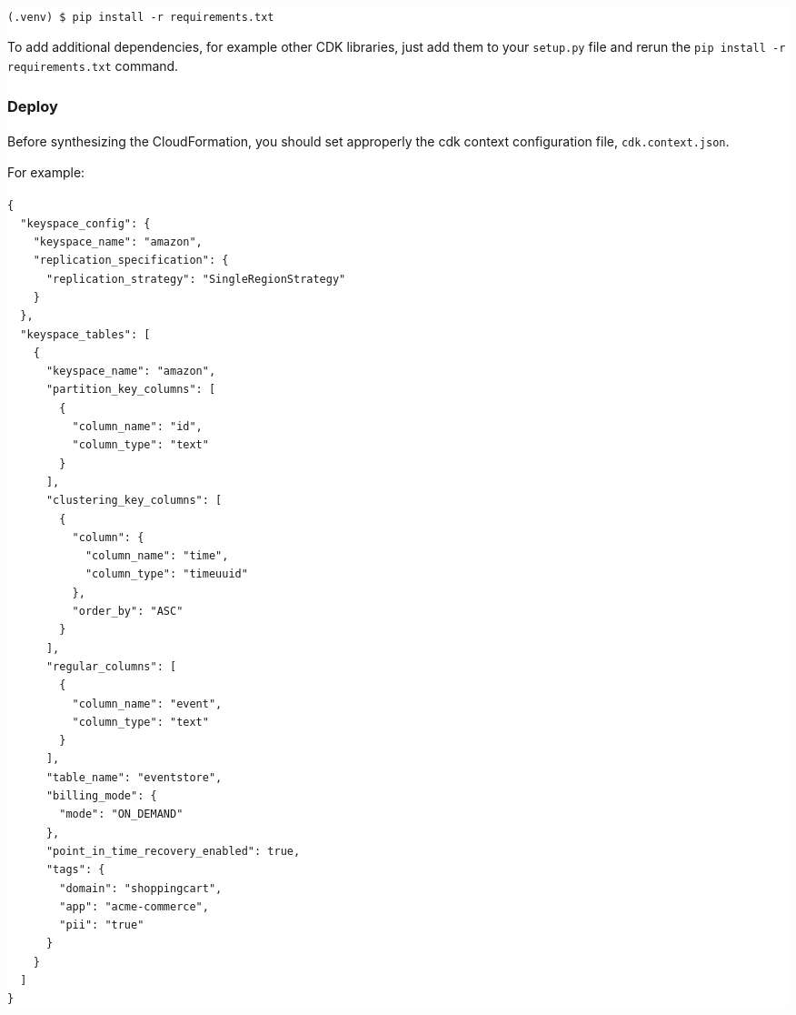 ```
(.venv) $ pip install -r requirements.txt
```

To add additional dependencies, for example other CDK libraries, just add
them to your `setup.py` file and rerun the `pip install -r requirements.txt`
command.

### Deploy

Before synthesizing the CloudFormation, you should set approperly the cdk context configuration file, `cdk.context.json`.

For example:

```
{
  "keyspace_config": {
    "keyspace_name": "amazon",
    "replication_specification": {
      "replication_strategy": "SingleRegionStrategy"
    }
  },
  "keyspace_tables": [
    {
      "keyspace_name": "amazon",
      "partition_key_columns": [
        {
          "column_name": "id",
          "column_type": "text"
        }
      ],
      "clustering_key_columns": [
        {
          "column": {
            "column_name": "time",
            "column_type": "timeuuid"
          },
          "order_by": "ASC"
        }
      ],
      "regular_columns": [
        {
          "column_name": "event",
          "column_type": "text"
        }
      ],
      "table_name": "eventstore",
      "billing_mode": {
        "mode": "ON_DEMAND"
      },
      "point_in_time_recovery_enabled": true,
      "tags": {
        "domain": "shoppingcart",
        "app": "acme-commerce",
        "pii": "true"
      }
    }
  ]
}
```
